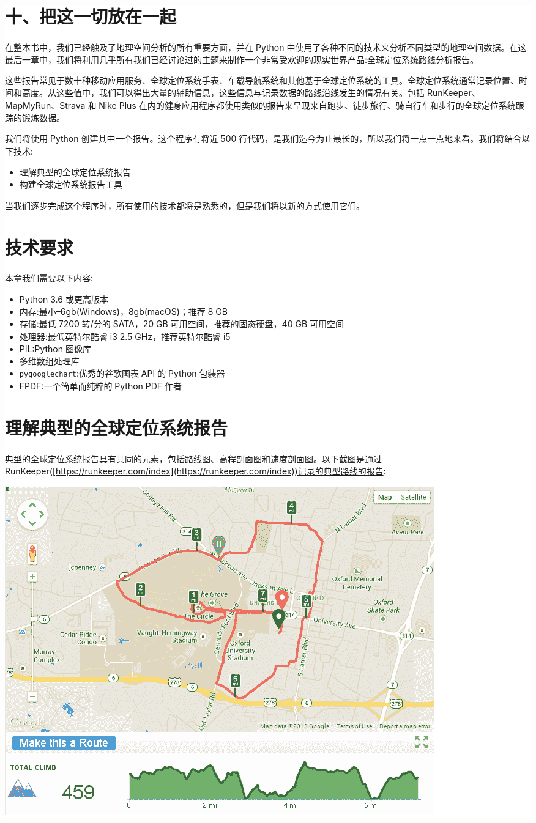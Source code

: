 # 十、把这一切放在一起

在整本书中，我们已经触及了地理空间分析的所有重要方面，并在 Python 中使用了各种不同的技术来分析不同类型的地理空间数据。在这最后一章中，我们将利用几乎所有我们已经讨论过的主题来制作一个非常受欢迎的现实世界产品:全球定位系统路线分析报告。

这些报告常见于数十种移动应用服务、全球定位系统手表、车载导航系统和其他基于全球定位系统的工具。全球定位系统通常记录位置、时间和高度。从这些值中，我们可以得出大量的辅助信息，这些信息与记录数据的路线沿线发生的情况有关。包括 RunKeeper、MapMyRun、Strava 和 Nike Plus 在内的健身应用程序都使用类似的报告来呈现来自跑步、徒步旅行、骑自行车和步行的全球定位系统跟踪的锻炼数据。

我们将使用 Python 创建其中一个报告。这个程序有将近 500 行代码，是我们迄今为止最长的，所以我们将一点一点地来看。我们将结合以下技术:

*   理解典型的全球定位系统报告
*   构建全球定位系统报告工具

当我们逐步完成这个程序时，所有使用的技术都将是熟悉的，但是我们将以新的方式使用它们。

# 技术要求

本章我们需要以下内容:

*   Python 3.6 或更高版本
*   内存:最小–6gb(Windows)，8gb(macOS)；推荐 8 GB
*   存储:最低 7200 转/分的 SATA，20 GB 可用空间，推荐的固态硬盘，40 GB 可用空间
*   处理器:最低英特尔酷睿 i3 2.5 GHz，推荐英特尔酷睿 i5
*   PIL:Python 图像库
*   多维数组处理库
*   `pygooglechart`:优秀的谷歌图表 API 的 Python 包装器
*   FPDF:一个简单而纯粹的 Python PDF 作者

# 理解典型的全球定位系统报告

典型的全球定位系统报告具有共同的元素，包括路线图、高程剖面图和速度剖面图。以下截图是通过 RunKeeper([https://runkeeper.com/index](https://runkeeper.com/index))记录的典型路线的报告:

![](img/c9ab8e4f-557d-4506-acfe-d5d07f510d3a.png)
